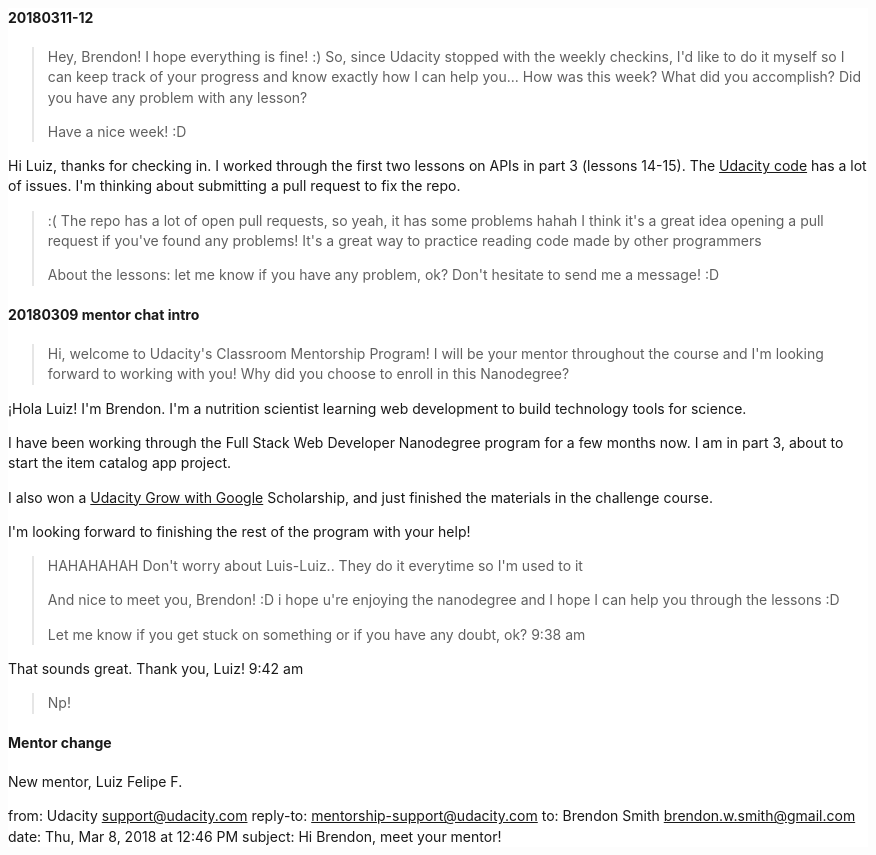 #### 20180311-12

> Hey, Brendon! I hope everything is fine! :) So, since Udacity stopped with the weekly checkins, I'd like to do it myself so I can keep track of your progress and know exactly how I can help you... How was this week? What did you accomplish? Did you have any problem with any lesson?
>
> Have a nice week! :D

Hi Luiz, thanks for checking in. I worked through the first two lessons on APIs in part 3 (lessons 14-15). The [Udacity code](https://github.com/udacity/APIs) has a lot of issues. I'm thinking about submitting a pull request to fix the repo.

> :( The repo has a lot of open pull requests, so yeah, it has some problems hahah I think it's a great idea opening a pull request if you've found any problems! It's a great way to practice reading code made by other programmers
>
> About the lessons: let me know if you have any problem, ok? Don't hesitate to send me a message! :D

#### 20180309 mentor chat intro

> Hi, welcome to Udacity's Classroom Mentorship Program! I will be your mentor throughout the course and I'm looking forward to working with you! Why did you choose to enroll in this Nanodegree?

&iexcl;Hola Luiz! I'm Brendon. I'm a nutrition scientist learning web development to build technology tools for science.

I have been working through the Full Stack Web Developer Nanodegree program for a few months now. I am in part 3, about to start the item catalog app project.

I also won a [Udacity Grow with Google](https://www.udacity.com/grow-with-google) Scholarship, and just finished the materials in the challenge course.

I'm looking forward to finishing the rest of the program with your help!

> HAHAHAHAH Don't worry about Luis-Luiz.. They do it everytime so I'm used to it
>
> And nice to meet you, Brendon! :D i hope u're enjoying the nanodegree and I hope I can help you through the lessons :D
>
> Let me know if you get stuck on something or if you have any doubt, ok?
9:38 am

That sounds great. Thank you, Luiz!
9:42 am

> Np!

#### Mentor change

New mentor, Luiz Felipe F.

from: Udacity <support@udacity.com>
reply-to: mentorship-support@udacity.com
to: Brendon Smith <brendon.w.smith@gmail.com>
date: Thu, Mar 8, 2018 at 12:46 PM
subject: Hi Brendon, meet your mentor!
